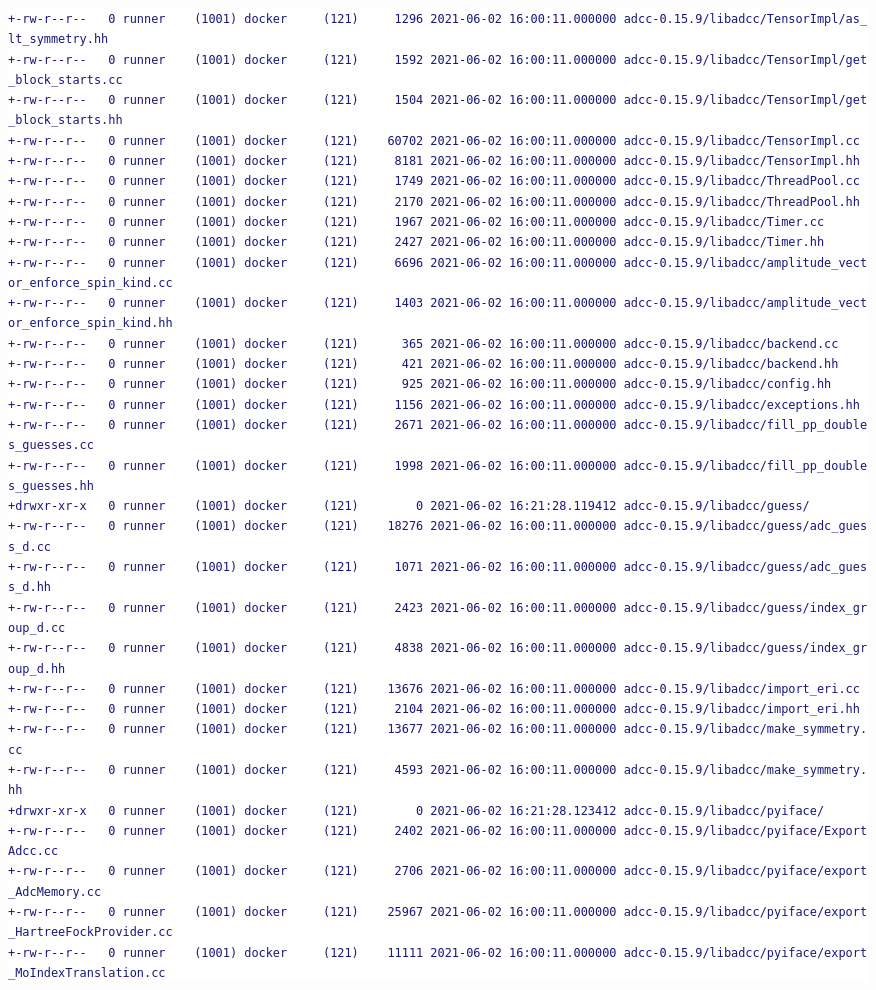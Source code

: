 ```diff
+-rw-r--r--   0 runner    (1001) docker     (121)     1296 2021-06-02 16:00:11.000000 adcc-0.15.9/libadcc/TensorImpl/as_lt_symmetry.hh
+-rw-r--r--   0 runner    (1001) docker     (121)     1592 2021-06-02 16:00:11.000000 adcc-0.15.9/libadcc/TensorImpl/get_block_starts.cc
+-rw-r--r--   0 runner    (1001) docker     (121)     1504 2021-06-02 16:00:11.000000 adcc-0.15.9/libadcc/TensorImpl/get_block_starts.hh
+-rw-r--r--   0 runner    (1001) docker     (121)    60702 2021-06-02 16:00:11.000000 adcc-0.15.9/libadcc/TensorImpl.cc
+-rw-r--r--   0 runner    (1001) docker     (121)     8181 2021-06-02 16:00:11.000000 adcc-0.15.9/libadcc/TensorImpl.hh
+-rw-r--r--   0 runner    (1001) docker     (121)     1749 2021-06-02 16:00:11.000000 adcc-0.15.9/libadcc/ThreadPool.cc
+-rw-r--r--   0 runner    (1001) docker     (121)     2170 2021-06-02 16:00:11.000000 adcc-0.15.9/libadcc/ThreadPool.hh
+-rw-r--r--   0 runner    (1001) docker     (121)     1967 2021-06-02 16:00:11.000000 adcc-0.15.9/libadcc/Timer.cc
+-rw-r--r--   0 runner    (1001) docker     (121)     2427 2021-06-02 16:00:11.000000 adcc-0.15.9/libadcc/Timer.hh
+-rw-r--r--   0 runner    (1001) docker     (121)     6696 2021-06-02 16:00:11.000000 adcc-0.15.9/libadcc/amplitude_vector_enforce_spin_kind.cc
+-rw-r--r--   0 runner    (1001) docker     (121)     1403 2021-06-02 16:00:11.000000 adcc-0.15.9/libadcc/amplitude_vector_enforce_spin_kind.hh
+-rw-r--r--   0 runner    (1001) docker     (121)      365 2021-06-02 16:00:11.000000 adcc-0.15.9/libadcc/backend.cc
+-rw-r--r--   0 runner    (1001) docker     (121)      421 2021-06-02 16:00:11.000000 adcc-0.15.9/libadcc/backend.hh
+-rw-r--r--   0 runner    (1001) docker     (121)      925 2021-06-02 16:00:11.000000 adcc-0.15.9/libadcc/config.hh
+-rw-r--r--   0 runner    (1001) docker     (121)     1156 2021-06-02 16:00:11.000000 adcc-0.15.9/libadcc/exceptions.hh
+-rw-r--r--   0 runner    (1001) docker     (121)     2671 2021-06-02 16:00:11.000000 adcc-0.15.9/libadcc/fill_pp_doubles_guesses.cc
+-rw-r--r--   0 runner    (1001) docker     (121)     1998 2021-06-02 16:00:11.000000 adcc-0.15.9/libadcc/fill_pp_doubles_guesses.hh
+drwxr-xr-x   0 runner    (1001) docker     (121)        0 2021-06-02 16:21:28.119412 adcc-0.15.9/libadcc/guess/
+-rw-r--r--   0 runner    (1001) docker     (121)    18276 2021-06-02 16:00:11.000000 adcc-0.15.9/libadcc/guess/adc_guess_d.cc
+-rw-r--r--   0 runner    (1001) docker     (121)     1071 2021-06-02 16:00:11.000000 adcc-0.15.9/libadcc/guess/adc_guess_d.hh
+-rw-r--r--   0 runner    (1001) docker     (121)     2423 2021-06-02 16:00:11.000000 adcc-0.15.9/libadcc/guess/index_group_d.cc
+-rw-r--r--   0 runner    (1001) docker     (121)     4838 2021-06-02 16:00:11.000000 adcc-0.15.9/libadcc/guess/index_group_d.hh
+-rw-r--r--   0 runner    (1001) docker     (121)    13676 2021-06-02 16:00:11.000000 adcc-0.15.9/libadcc/import_eri.cc
+-rw-r--r--   0 runner    (1001) docker     (121)     2104 2021-06-02 16:00:11.000000 adcc-0.15.9/libadcc/import_eri.hh
+-rw-r--r--   0 runner    (1001) docker     (121)    13677 2021-06-02 16:00:11.000000 adcc-0.15.9/libadcc/make_symmetry.cc
+-rw-r--r--   0 runner    (1001) docker     (121)     4593 2021-06-02 16:00:11.000000 adcc-0.15.9/libadcc/make_symmetry.hh
+drwxr-xr-x   0 runner    (1001) docker     (121)        0 2021-06-02 16:21:28.123412 adcc-0.15.9/libadcc/pyiface/
+-rw-r--r--   0 runner    (1001) docker     (121)     2402 2021-06-02 16:00:11.000000 adcc-0.15.9/libadcc/pyiface/ExportAdcc.cc
+-rw-r--r--   0 runner    (1001) docker     (121)     2706 2021-06-02 16:00:11.000000 adcc-0.15.9/libadcc/pyiface/export_AdcMemory.cc
+-rw-r--r--   0 runner    (1001) docker     (121)    25967 2021-06-02 16:00:11.000000 adcc-0.15.9/libadcc/pyiface/export_HartreeFockProvider.cc
+-rw-r--r--   0 runner    (1001) docker     (121)    11111 2021-06-02 16:00:11.000000 adcc-0.15.9/libadcc/pyiface/export_MoIndexTranslation.cc
```